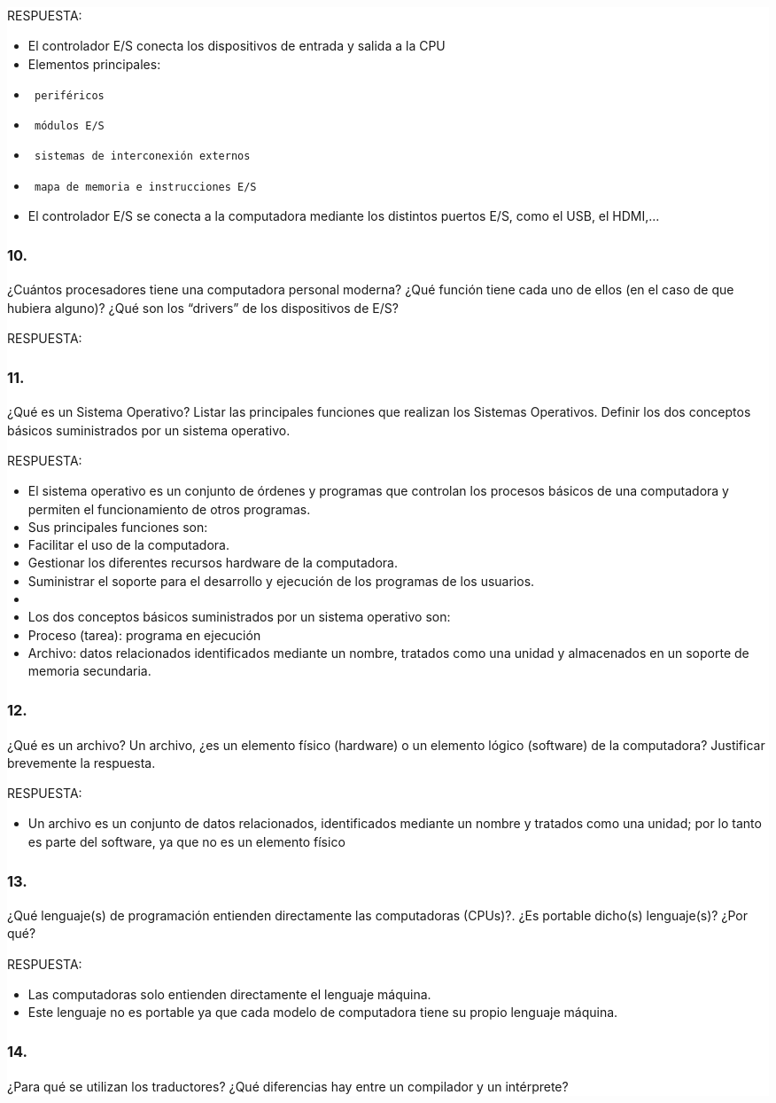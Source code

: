 RESPUESTA:
- El controlador E/S conecta los dispositivos de entrada y salida a la CPU
- Elementos principales: 
-      periféricos
-      módulos E/S
-      sistemas de interconexión externos
-      mapa de memoria e instrucciones E/S
- El controlador E/S se conecta a la computadora mediante los distintos puertos E/S, como el USB, el HDMI,...
### **10**.
¿Cuántos procesadores tiene una computadora personal moderna? ¿Qué función tiene cada uno de ellos (en el caso de que hubiera alguno)? ¿Qué son los “drivers” de los dispositivos de E/S?

RESPUESTA:

### **11**.	
¿Qué es un Sistema Operativo? Listar las principales funciones que realizan los Sistemas Operativos. Definir los dos conceptos básicos suministrados por un sistema operativo.

RESPUESTA:
-  El sistema operativo es un conjunto de órdenes y programas que controlan los procesos básicos de una computadora y permiten el funcionamiento de otros programas.
- Sus principales funciones son:
- Facilitar el uso de la computadora.
- Gestionar los diferentes recursos hardware de la computadora.
- Suministrar el soporte para el desarrollo y ejecución de los programas de
los usuarios. 
- 
- Los dos conceptos básicos suministrados por un sistema operativo son:
- Proceso (tarea): programa en ejecución
- Archivo: datos relacionados identificados mediante un nombre, tratados como una unidad y almacenados en un soporte de memoria secundaria.
### **12**. 
¿Qué es un archivo? Un archivo, ¿es un elemento físico (hardware) o un elemento lógico (software) de la computadora? Justificar brevemente la respuesta.

RESPUESTA:
- Un archivo es un conjunto de datos relacionados, identificados mediante un nombre y tratados como una unidad; por lo tanto es parte del software, ya que no es un elemento físico 

### **13**.
¿Qué lenguaje(s) de programación entienden directamente las computadoras (CPUs)?. ¿Es portable dicho(s) lenguaje(s)? ¿Por qué?

RESPUESTA:
- Las computadoras solo entienden directamente el lenguaje máquina.
- Este lenguaje no es portable ya que cada modelo de computadora tiene su propio lenguaje máquina.

### **14**. 
¿Para qué se utilizan los traductores? ¿Qué diferencias hay entre un compilador y un intérprete?
